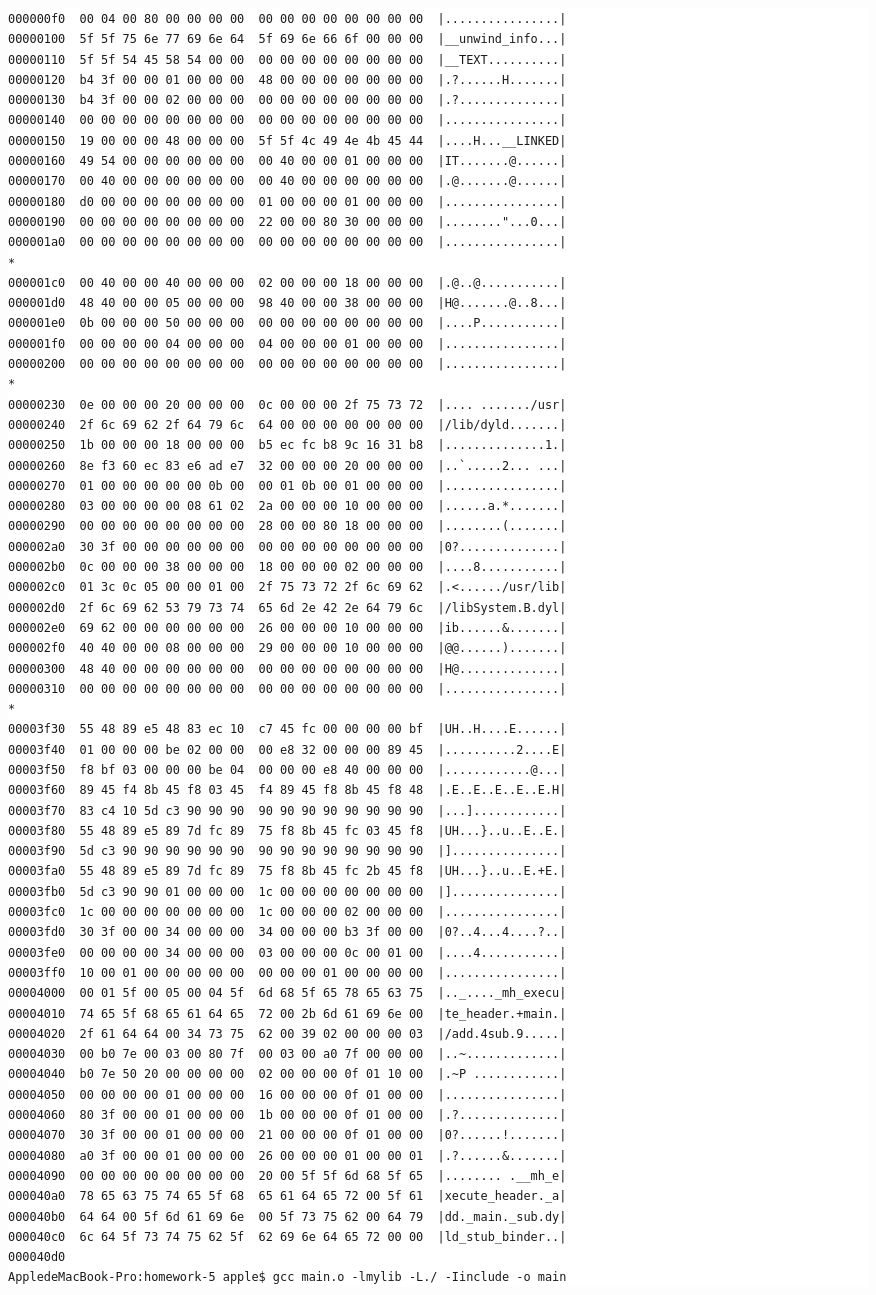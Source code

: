```
000000f0  00 04 00 80 00 00 00 00  00 00 00 00 00 00 00 00  |................|
00000100  5f 5f 75 6e 77 69 6e 64  5f 69 6e 66 6f 00 00 00  |__unwind_info...|
00000110  5f 5f 54 45 58 54 00 00  00 00 00 00 00 00 00 00  |__TEXT..........|
00000120  b4 3f 00 00 01 00 00 00  48 00 00 00 00 00 00 00  |.?......H.......|
00000130  b4 3f 00 00 02 00 00 00  00 00 00 00 00 00 00 00  |.?..............|
00000140  00 00 00 00 00 00 00 00  00 00 00 00 00 00 00 00  |................|
00000150  19 00 00 00 48 00 00 00  5f 5f 4c 49 4e 4b 45 44  |....H...__LINKED|
00000160  49 54 00 00 00 00 00 00  00 40 00 00 01 00 00 00  |IT.......@......|
00000170  00 40 00 00 00 00 00 00  00 40 00 00 00 00 00 00  |.@.......@......|
00000180  d0 00 00 00 00 00 00 00  01 00 00 00 01 00 00 00  |................|
00000190  00 00 00 00 00 00 00 00  22 00 00 80 30 00 00 00  |........"...0...|
000001a0  00 00 00 00 00 00 00 00  00 00 00 00 00 00 00 00  |................|
*
000001c0  00 40 00 00 40 00 00 00  02 00 00 00 18 00 00 00  |.@..@...........|
000001d0  48 40 00 00 05 00 00 00  98 40 00 00 38 00 00 00  |H@.......@..8...|
000001e0  0b 00 00 00 50 00 00 00  00 00 00 00 00 00 00 00  |....P...........|
000001f0  00 00 00 00 04 00 00 00  04 00 00 00 01 00 00 00  |................|
00000200  00 00 00 00 00 00 00 00  00 00 00 00 00 00 00 00  |................|
*
00000230  0e 00 00 00 20 00 00 00  0c 00 00 00 2f 75 73 72  |.... ......./usr|
00000240  2f 6c 69 62 2f 64 79 6c  64 00 00 00 00 00 00 00  |/lib/dyld.......|
00000250  1b 00 00 00 18 00 00 00  b5 ec fc b8 9c 16 31 b8  |..............1.|
00000260  8e f3 60 ec 83 e6 ad e7  32 00 00 00 20 00 00 00  |..`.....2... ...|
00000270  01 00 00 00 00 00 0b 00  00 01 0b 00 01 00 00 00  |................|
00000280  03 00 00 00 00 08 61 02  2a 00 00 00 10 00 00 00  |......a.*.......|
00000290  00 00 00 00 00 00 00 00  28 00 00 80 18 00 00 00  |........(.......|
000002a0  30 3f 00 00 00 00 00 00  00 00 00 00 00 00 00 00  |0?..............|
000002b0  0c 00 00 00 38 00 00 00  18 00 00 00 02 00 00 00  |....8...........|
000002c0  01 3c 0c 05 00 00 01 00  2f 75 73 72 2f 6c 69 62  |.<....../usr/lib|
000002d0  2f 6c 69 62 53 79 73 74  65 6d 2e 42 2e 64 79 6c  |/libSystem.B.dyl|
000002e0  69 62 00 00 00 00 00 00  26 00 00 00 10 00 00 00  |ib......&.......|
000002f0  40 40 00 00 08 00 00 00  29 00 00 00 10 00 00 00  |@@......).......|
00000300  48 40 00 00 00 00 00 00  00 00 00 00 00 00 00 00  |H@..............|
00000310  00 00 00 00 00 00 00 00  00 00 00 00 00 00 00 00  |................|
*
00003f30  55 48 89 e5 48 83 ec 10  c7 45 fc 00 00 00 00 bf  |UH..H....E......|
00003f40  01 00 00 00 be 02 00 00  00 e8 32 00 00 00 89 45  |..........2....E|
00003f50  f8 bf 03 00 00 00 be 04  00 00 00 e8 40 00 00 00  |............@...|
00003f60  89 45 f4 8b 45 f8 03 45  f4 89 45 f8 8b 45 f8 48  |.E..E..E..E..E.H|
00003f70  83 c4 10 5d c3 90 90 90  90 90 90 90 90 90 90 90  |...]............|
00003f80  55 48 89 e5 89 7d fc 89  75 f8 8b 45 fc 03 45 f8  |UH...}..u..E..E.|
00003f90  5d c3 90 90 90 90 90 90  90 90 90 90 90 90 90 90  |]...............|
00003fa0  55 48 89 e5 89 7d fc 89  75 f8 8b 45 fc 2b 45 f8  |UH...}..u..E.+E.|
00003fb0  5d c3 90 90 01 00 00 00  1c 00 00 00 00 00 00 00  |]...............|
00003fc0  1c 00 00 00 00 00 00 00  1c 00 00 00 02 00 00 00  |................|
00003fd0  30 3f 00 00 34 00 00 00  34 00 00 00 b3 3f 00 00  |0?..4...4....?..|
00003fe0  00 00 00 00 34 00 00 00  03 00 00 00 0c 00 01 00  |....4...........|
00003ff0  10 00 01 00 00 00 00 00  00 00 00 01 00 00 00 00  |................|
00004000  00 01 5f 00 05 00 04 5f  6d 68 5f 65 78 65 63 75  |.._...._mh_execu|
00004010  74 65 5f 68 65 61 64 65  72 00 2b 6d 61 69 6e 00  |te_header.+main.|
00004020  2f 61 64 64 00 34 73 75  62 00 39 02 00 00 00 03  |/add.4sub.9.....|
00004030  00 b0 7e 00 03 00 80 7f  00 03 00 a0 7f 00 00 00  |..~.............|
00004040  b0 7e 50 20 00 00 00 00  02 00 00 00 0f 01 10 00  |.~P ............|
00004050  00 00 00 00 01 00 00 00  16 00 00 00 0f 01 00 00  |................|
00004060  80 3f 00 00 01 00 00 00  1b 00 00 00 0f 01 00 00  |.?..............|
00004070  30 3f 00 00 01 00 00 00  21 00 00 00 0f 01 00 00  |0?......!.......|
00004080  a0 3f 00 00 01 00 00 00  26 00 00 00 01 00 00 01  |.?......&.......|
00004090  00 00 00 00 00 00 00 00  20 00 5f 5f 6d 68 5f 65  |........ .__mh_e|
000040a0  78 65 63 75 74 65 5f 68  65 61 64 65 72 00 5f 61  |xecute_header._a|
000040b0  64 64 00 5f 6d 61 69 6e  00 5f 73 75 62 00 64 79  |dd._main._sub.dy|
000040c0  6c 64 5f 73 74 75 62 5f  62 69 6e 64 65 72 00 00  |ld_stub_binder..|
000040d0
AppledeMacBook-Pro:homework-5 apple$ gcc main.o -lmylib -L./ -Iinclude -o main
```